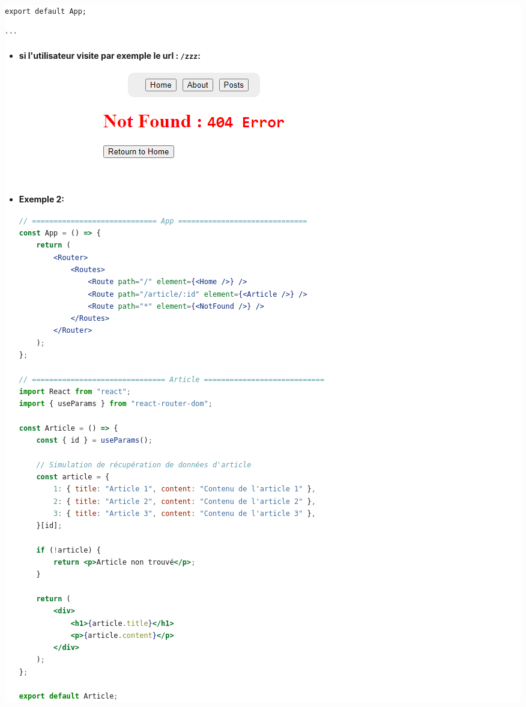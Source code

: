     export default App;

    ```

-   **si l'utilisateur visite par exemple le url : `/zzz`:**

    ![alt text](image.png)

-   **Exemple 2:**

    ```jsx
    // ============================= App ==============================
    const App = () => {
        return (
            <Router>
                <Routes>
                    <Route path="/" element={<Home />} />
                    <Route path="/article/:id" element={<Article />} />
                    <Route path="*" element={<NotFound />} />
                </Routes>
            </Router>
        );
    };

    // =============================== Article ============================
    import React from "react";
    import { useParams } from "react-router-dom";

    const Article = () => {
        const { id } = useParams();

        // Simulation de récupération de données d'article
        const article = {
            1: { title: "Article 1", content: "Contenu de l'article 1" },
            2: { title: "Article 2", content: "Contenu de l'article 2" },
            3: { title: "Article 3", content: "Contenu de l'article 3" },
        }[id];

        if (!article) {
            return <p>Article non trouvé</p>;
        }

        return (
            <div>
                <h1>{article.title}</h1>
                <p>{article.content}</p>
            </div>
        );
    };

    export default Article;
    ```
